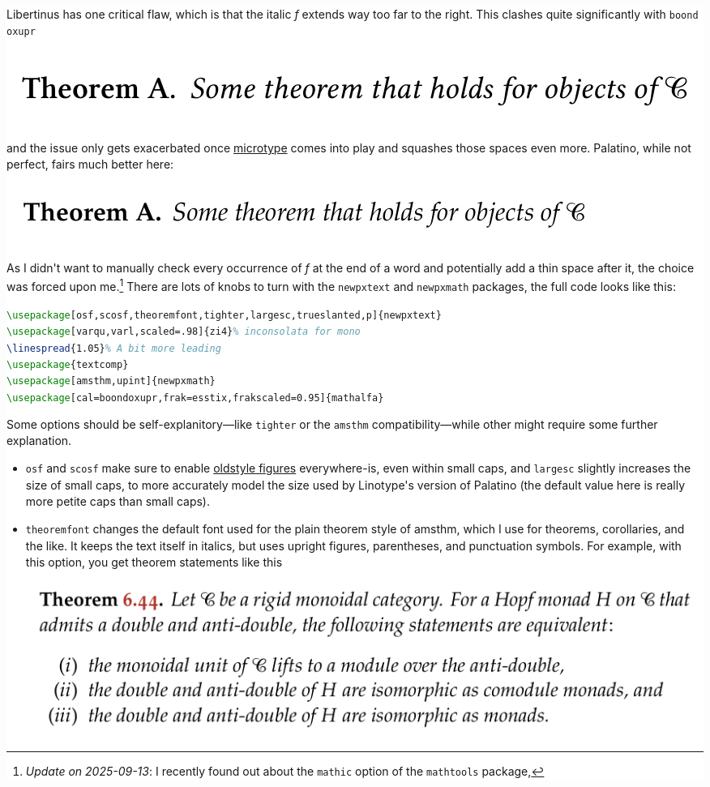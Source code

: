 Libertinus has one critical flaw,
which is that the italic *f* extends way too far to the right.
This clashes quite significantly with `boondoxupr`

<img class="pure-img" src="../images/phd-typesetting/libertinus-f.png" alt="The Libertinus italic f extends too far to the right when used with the boondoxupr calligraphic font.">

and the issue only gets exacerbated once [microtype](https://ctan.org/pkg/microtype) comes into play and squashes those spaces even more.
Palatino, while not perfect, fairs much better here:

<img class="pure-img" src="../images/phd-typesetting/palatino-f.png" alt="The newpx italic f is *fine*.">

As I didn't want to manually check every occurrence of *f* at the end of a word and potentially add a thin space after it,
the choice was forced upon me.[^11]
There are lots of knobs to turn with the `newpxtext` and `newpxmath` packages,
the full code looks like this:

``` tex
\usepackage[osf,scosf,theoremfont,tighter,largesc,trueslanted,p]{newpxtext}
\usepackage[varqu,varl,scaled=.98]{zi4}% inconsolata for mono
\linespread{1.05}% A bit more leading
\usepackage{textcomp}
\usepackage[amsthm,upint]{newpxmath}
\usepackage[cal=boondoxupr,frak=esstix,frakscaled=0.95]{mathalfa}
```

Some options should be self-explanitory—like `tighter` or the `amsthm` compatibility—while other might require some further explanation.

- `osf` and `scosf` make sure to enable
  [oldstyle figures](https://en.wikipedia.org/wiki/Text_figures)
  everywhere-is, even within small caps,
  and `largesc` slightly increases the size of small caps,
  to more accurately model the size used by Linotype's version of Palatino
  (the default value here is really more petite caps than small caps).

- `theoremfont` changes the default font used for the plain theorem style of amsthm,
  which I use for theorems, corollaries, and the like.
  It keeps the text itself in italics, but uses upright figures, parentheses, and punctuation symbols.
  For example, with this option, you get
  theorem statements like this

  <img class="pure-img" src="../images/phd-typesetting/theoremfont.png" alt="theoremfont forces parentheses to be upright, even when the rest of the text is set in italics.">


[^1]: The thesis is available [here](https://tony-zorman.com/dissertation.pdf),
[^2]: It is also much more extensive. Both manuals clock in at around 600 pages,
[^4]: Additionally setup with the `caption` package:
[^5]: Thanks, Florian!
[^6]: {-} The different default page layouts for A4 paper, taken from the memoir manual.
[^7]: Unless you're on mobile, I suppose.
[^9]: {-} Don't forget the usual incantation to disable protrusion for the table of contents, though:
[^10]: {-} Also pictured:
[^11]: *Update on 2025-09-13*: I recently found out about the `mathic` option of the `mathtools` package,